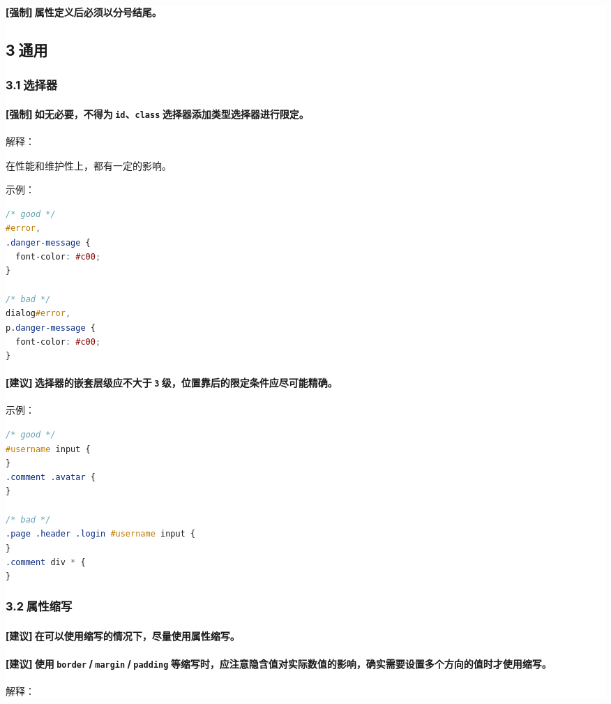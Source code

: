 #### [强制] 属性定义后必须以分号结尾。

## 3 通用

### 3.1 选择器

#### [强制] 如无必要，不得为 `id`、`class` 选择器添加类型选择器进行限定。

解释：

在性能和维护性上，都有一定的影响。

示例：

```css
/* good */
#error,
.danger-message {
  font-color: #c00;
}

/* bad */
dialog#error,
p.danger-message {
  font-color: #c00;
}
```

#### [建议] 选择器的嵌套层级应不大于 `3` 级，位置靠后的限定条件应尽可能精确。

示例：

```css
/* good */
#username input {
}
.comment .avatar {
}

/* bad */
.page .header .login #username input {
}
.comment div * {
}
```

### 3.2 属性缩写

#### [建议] 在可以使用缩写的情况下，尽量使用属性缩写。

#### [建议] 使用 `border` / `margin` / `padding` 等缩写时，应注意隐含值对实际数值的影响，确实需要设置多个方向的值时才使用缩写。

解释：
